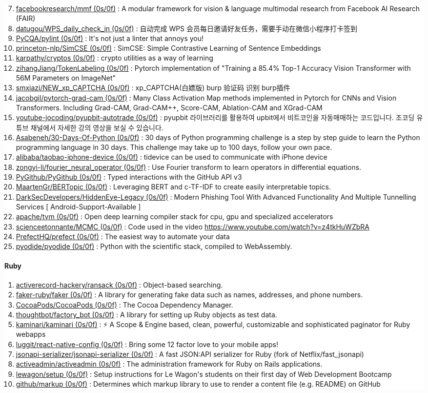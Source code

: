 7. [facebookresearch/mmf (0s/0f)](https://github.com/facebookresearch/mmf) : A modular framework for vision & language multimodal research from Facebook AI Research (FAIR)
8. [datugou/WPS_daily_check_in (0s/0f)](https://github.com/datugou/WPS_daily_check_in) : 自动完成 WPS 会员每日邀请好友任务，需要手动在微信小程序打卡签到
9. [PyCQA/pylint (0s/0f)](https://github.com/PyCQA/pylint) : It's not just a linter that annoys you!
10. [princeton-nlp/SimCSE (0s/0f)](https://github.com/princeton-nlp/SimCSE) : SimCSE: Simple Contrastive Learning of Sentence Embeddings
11. [karpathy/cryptos (0s/0f)](https://github.com/karpathy/cryptos) : crypto utilities as a way of learning
12. [zihangJiang/TokenLabeling (0s/0f)](https://github.com/zihangJiang/TokenLabeling) : Pytorch implementation of "Training a 85.4% Top-1 Accuracy Vision Transformer with 56M Parameters on ImageNet"
13. [smxiazi/NEW_xp_CAPTCHA (0s/0f)](https://github.com/smxiazi/NEW_xp_CAPTCHA) : xp_CAPTCHA(白嫖版) burp 验证码 识别 burp插件
14. [jacobgil/pytorch-grad-cam (0s/0f)](https://github.com/jacobgil/pytorch-grad-cam) : Many Class Activation Map methods implemented in Pytorch for CNNs and Vision Transformers. Including Grad-CAM, Grad-CAM++, Score-CAM, Ablation-CAM and XGrad-CAM
15. [youtube-jocoding/pyupbit-autotrade (0s/0f)](https://github.com/youtube-jocoding/pyupbit-autotrade) : pyupbit 라이브러리를 활용하여 upbit에서 비트코인을 자동매매하는 코드입니다. 조코딩 유튜브 채널에서 자세한 강의 영상을 보실 수 있습니다.
16. [Asabeneh/30-Days-Of-Python (0s/0f)](https://github.com/Asabeneh/30-Days-Of-Python) : 30 days of Python programming challenge is a step by step guide to learn the Python programming language in 30 days. This challenge may take up to 100 days, follow your own pace.
17. [alibaba/taobao-iphone-device (0s/0f)](https://github.com/alibaba/taobao-iphone-device) : tidevice can be used to communicate with iPhone device
18. [zongyi-li/fourier_neural_operator (0s/0f)](https://github.com/zongyi-li/fourier_neural_operator) : Use Fourier transform to learn operators in differential equations.
19. [PyGithub/PyGithub (0s/0f)](https://github.com/PyGithub/PyGithub) : Typed interactions with the GitHub API v3
20. [MaartenGr/BERTopic (0s/0f)](https://github.com/MaartenGr/BERTopic) : Leveraging BERT and c-TF-IDF to create easily interpretable topics.
21. [DarkSecDevelopers/HiddenEye-Legacy (0s/0f)](https://github.com/DarkSecDevelopers/HiddenEye-Legacy) : Modern Phishing Tool With Advanced Functionality And Multiple Tunnelling Services [ Android-Support-Available ]
22. [apache/tvm (0s/0f)](https://github.com/apache/tvm) : Open deep learning compiler stack for cpu, gpu and specialized accelerators
23. [scienceetonnante/MCMC (0s/0f)](https://github.com/scienceetonnante/MCMC) : Code used in the video https://www.youtube.com/watch?v=z4tkHuWZbRA
24. [PrefectHQ/prefect (0s/0f)](https://github.com/PrefectHQ/prefect) : The easiest way to automate your data
25. [pyodide/pyodide (0s/0f)](https://github.com/pyodide/pyodide) : Python with the scientific stack, compiled to WebAssembly.

#### Ruby
1. [activerecord-hackery/ransack (0s/0f)](https://github.com/activerecord-hackery/ransack) : Object-based searching.
2. [faker-ruby/faker (0s/0f)](https://github.com/faker-ruby/faker) : A library for generating fake data such as names, addresses, and phone numbers.
3. [CocoaPods/CocoaPods (0s/0f)](https://github.com/CocoaPods/CocoaPods) : The Cocoa Dependency Manager.
4. [thoughtbot/factory_bot (0s/0f)](https://github.com/thoughtbot/factory_bot) : A library for setting up Ruby objects as test data.
5. [kaminari/kaminari (0s/0f)](https://github.com/kaminari/kaminari) : ⚡ A Scope & Engine based, clean, powerful, customizable and sophisticated paginator for Ruby webapps
6. [luggit/react-native-config (0s/0f)](https://github.com/luggit/react-native-config) : Bring some 12 factor love to your mobile apps!
7. [jsonapi-serializer/jsonapi-serializer (0s/0f)](https://github.com/jsonapi-serializer/jsonapi-serializer) : A fast JSON:API serializer for Ruby (fork of Netflix/fast_jsonapi)
8. [activeadmin/activeadmin (0s/0f)](https://github.com/activeadmin/activeadmin) : The administration framework for Ruby on Rails applications.
9. [lewagon/setup (0s/0f)](https://github.com/lewagon/setup) : Setup instructions for Le Wagon's students on their first day of Web Development Bootcamp
10. [github/markup (0s/0f)](https://github.com/github/markup) : Determines which markup library to use to render a content file (e.g. README) on GitHub